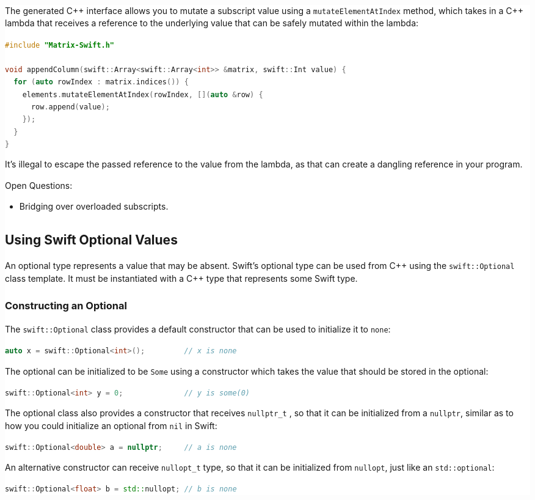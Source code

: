 The generated C++ interface allows you to mutate a subscript value using a `mutateElementAtIndex` method, which takes in a C++ lambda that receives a reference to the underlying value that can be safely mutated within the lambda:

```c++
#include "Matrix-Swift.h"

void appendColumn(swift::Array<swift::Array<int>> &matrix, swift::Int value) {
  for (auto rowIndex : matrix.indices()) {
    elements.mutateElementAtIndex(rowIndex, [](auto &row) {
      row.append(value);
    });
  }
}
```

It’s illegal to escape the passed reference to the value from the lambda, as that can create a dangling reference in your program.

Open Questions:

* Bridging over overloaded subscripts.

## Using Swift Optional Values

An optional type represents a value that may be absent. Swift’s optional type can be used from C++ using the `swift::Optional` class template. It must be instantiated with a C++ type that represents some Swift type.

### Constructing an Optional

The `swift::Optional` class provides a default constructor that can be used to initialize it to `none`:

```c++
auto x = swift::Optional<int>();         // x is none
```

The optional can be initialized to be `Some` using a constructor which takes the value that should be stored in the optional:

```c++
swift::Optional<int> y = 0;              // y is some(0)
```

The optional class also provides a constructor that receives `nullptr_t` , so that it can be initialized from a `nullptr`, similar as to how you could initialize an optional from `nil` in Swift:

```c++
swift::Optional<double> a = nullptr;     // a is none
```

An alternative constructor can receive `nullopt_t` type, so that it can be initialized from `nullopt`, just like an `std::optional`:

```c++
swift::Optional<float> b = std::nullopt; // b is none
```
